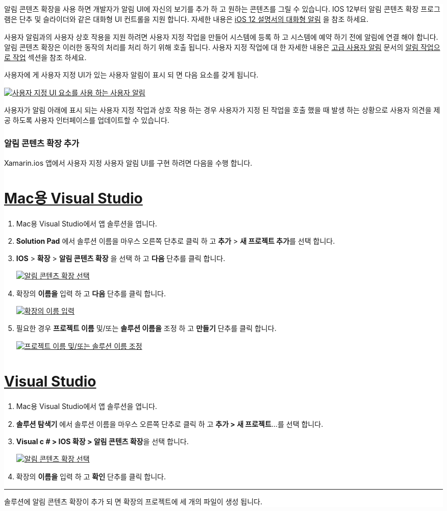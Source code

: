 알림 콘텐츠 확장을 사용 하면 개발자가 알림 UI에 자신의 보기를 추가 하 고 원하는 콘텐츠를 그릴 수 있습니다. IOS 12부터 알림 콘텐츠 확장 프로그램은 단추 및 슬라이더와 같은 대화형 UI 컨트롤을 지원 합니다. 자세한 내용은 [iOS 12 설명서의 대화형 알림](~/ios/platform/introduction-to-ios12/notifications/interactive.md) 을 참조 하세요.

사용자 알림과의 사용자 상호 작용을 지원 하려면 사용자 지정 작업을 만들어 시스템에 등록 하 고 시스템에 예약 하기 전에 알림에 연결 해야 합니다. 알림 콘텐츠 확장은 이러한 동작의 처리를 처리 하기 위해 호출 됩니다. 사용자 지정 작업에 대 한 자세한 내용은 [고급 사용자 알림](~/ios/platform/user-notifications/enhanced-user-notifications.md) 문서의 [알림 작업으로 작업](~/ios/platform/user-notifications/enhanced-user-notifications.md) 섹션을 참조 하세요.

사용자에 게 사용자 지정 UI가 있는 사용자 알림이 표시 되 면 다음 요소를 갖게 됩니다.

[![사용자 지정 UI 요소를 사용 하는 사용자 알림](advanced-user-notifications-images/customui01.png)](advanced-user-notifications-images/customui01.png#lightbox)

사용자가 알림 아래에 표시 되는 사용자 지정 작업과 상호 작용 하는 경우 사용자가 지정 된 작업을 호출 했을 때 발생 하는 상황으로 사용자 의견을 제공 하도록 사용자 인터페이스를 업데이트할 수 있습니다.

### <a name="adding-a-notification-content-extension"></a>알림 콘텐츠 확장 추가

Xamarin.ios 앱에서 사용자 지정 사용자 알림 UI를 구현 하려면 다음을 수행 합니다.



# <a name="visual-studio-for-mac"></a>[Mac용 Visual Studio](#tab/macos)

1. Mac용 Visual Studio에서 앱 솔루션을 엽니다.
2. **Solution Pad** 에서 솔루션 이름을 마우스 오른쪽 단추로 클릭 하 고 **추가**  >  **새 프로젝트 추가**를 선택 합니다.
3. **IOS**  >  **확장**  >  **알림 콘텐츠 확장** 을 선택 하 고 **다음** 단추를 클릭 합니다. 

    [![알림 콘텐츠 확장 선택](advanced-user-notifications-images/notify01.png)](advanced-user-notifications-images/notify01.png#lightbox)
4. 확장의 **이름을** 입력 하 고 **다음** 단추를 클릭 합니다. 

    [![확장의 이름 입력](advanced-user-notifications-images/notify02.png)](advanced-user-notifications-images/notify02.png#lightbox)
5. 필요한 경우 **프로젝트 이름** 및/또는 **솔루션 이름을** 조정 하 고 **만들기** 단추를 클릭 합니다. 

    [![프로젝트 이름 및/또는 솔루션 이름 조정](advanced-user-notifications-images/notify03.png)](advanced-user-notifications-images/notify03.png#lightbox)

# <a name="visual-studio"></a>[Visual Studio](#tab/windows)

1. Mac용 Visual Studio에서 앱 솔루션을 엽니다.
2. **솔루션 탐색기** 에서 솔루션 이름을 마우스 오른쪽 단추로 클릭 하 고 **추가 > 새 프로젝트**...를 선택 합니다.
3. **Visual c # > IOS 확장 > 알림 콘텐츠 확장**을 선택 합니다.

    [![알림 콘텐츠 확장 선택](advanced-user-notifications-images/notify01.w157-sml.png)](advanced-user-notifications-images/notify01.w157.png#lightbox)
4. 확장의 **이름을** 입력 하 고 **확인** 단추를 클릭 합니다.

-----

솔루션에 알림 콘텐츠 확장이 추가 되 면 확장의 프로젝트에 세 개의 파일이 생성 됩니다.
